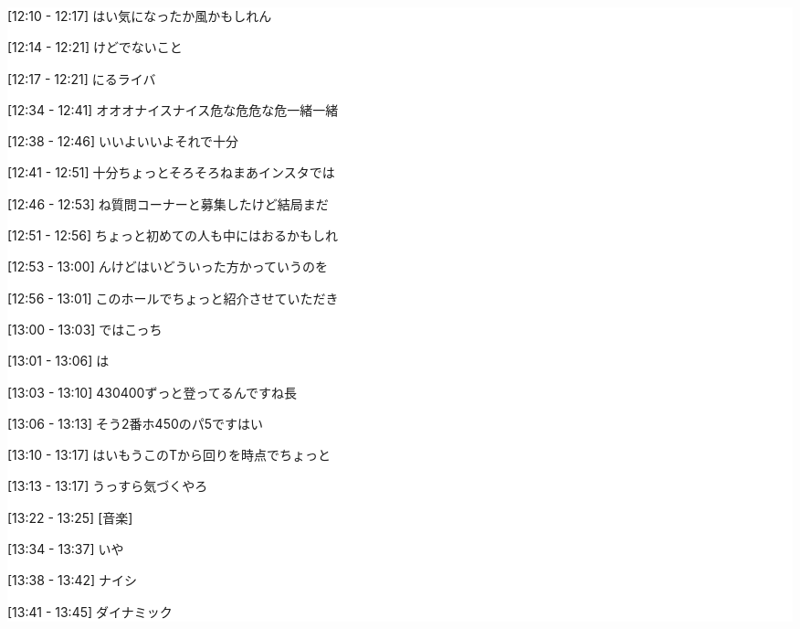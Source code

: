 [12:10 - 12:17]
はい気になったか風かもしれん

[12:14 - 12:21]
けどでないこと

[12:17 - 12:21]
にるライバ

[12:34 - 12:41]
オオオナイスナイス危な危危な危一緒一緒

[12:38 - 12:46]
いいよいいよそれで十分

[12:41 - 12:51]
十分ちょっとそろそろねまあインスタでは

[12:46 - 12:53]
ね質問コーナーと募集したけど結局まだ

[12:51 - 12:56]
ちょっと初めての人も中にはおるかもしれ

[12:53 - 13:00]
んけどはいどういった方かっていうのを

[12:56 - 13:01]
このホールでちょっと紹介させていただき

[13:00 - 13:03]
ではこっち

[13:01 - 13:06]
は

[13:03 - 13:10]
430400ずっと登ってるんですね長

[13:06 - 13:13]
そう2番ホ450のパ5ですはい

[13:10 - 13:17]
はいもうこのTから回りを時点でちょっと

[13:13 - 13:17]
うっすら気づくやろ

[13:22 - 13:25]
[音楽]

[13:34 - 13:37]
いや

[13:38 - 13:42]
ナイシ

[13:41 - 13:45]
ダイナミック
